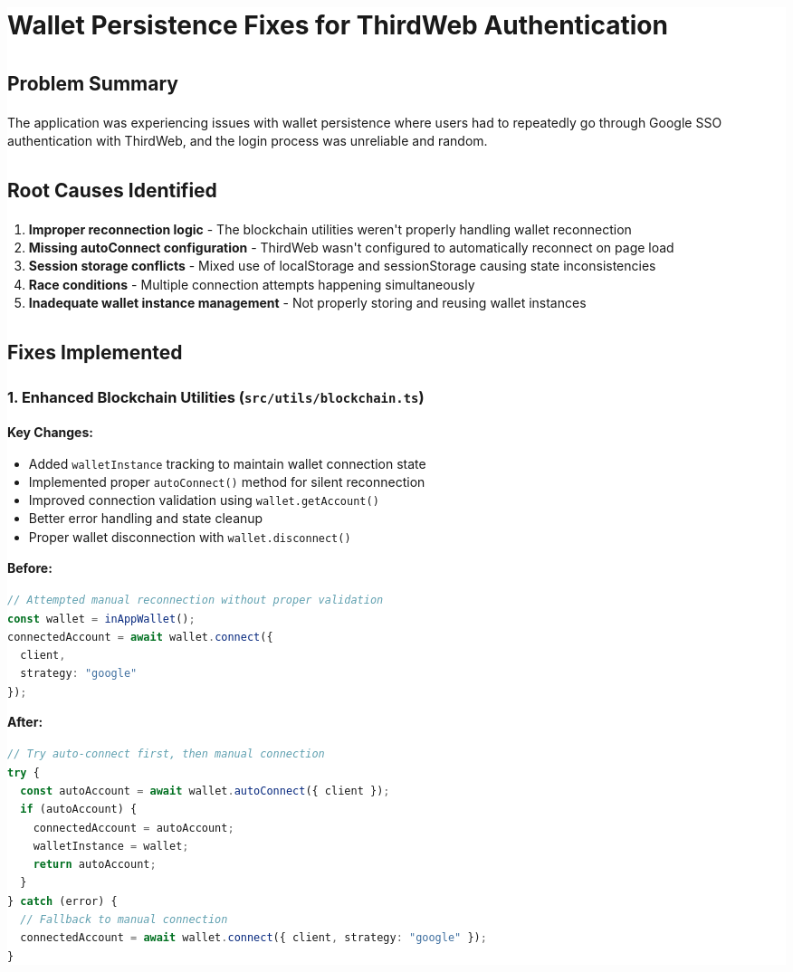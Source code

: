 # Wallet Persistence Fixes for ThirdWeb Authentication

## Problem Summary

The application was experiencing issues with wallet persistence where users had to repeatedly go through Google SSO authentication with ThirdWeb, and the login process was unreliable and random.

## Root Causes Identified

1. **Improper reconnection logic** - The blockchain utilities weren't properly handling wallet reconnection
2. **Missing autoConnect configuration** - ThirdWeb wasn't configured to automatically reconnect on page load
3. **Session storage conflicts** - Mixed use of localStorage and sessionStorage causing state inconsistencies
4. **Race conditions** - Multiple connection attempts happening simultaneously
5. **Inadequate wallet instance management** - Not properly storing and reusing wallet instances

## Fixes Implemented

### 1. Enhanced Blockchain Utilities (`src/utils/blockchain.ts`)

**Key Changes:**
- Added `walletInstance` tracking to maintain wallet connection state
- Implemented proper `autoConnect()` method for silent reconnection
- Improved connection validation using `wallet.getAccount()`
- Better error handling and state cleanup
- Proper wallet disconnection with `wallet.disconnect()`

**Before:**
```typescript
// Attempted manual reconnection without proper validation
const wallet = inAppWallet();
connectedAccount = await wallet.connect({ 
  client, 
  strategy: "google"
});
```

**After:**
```typescript
// Try auto-connect first, then manual connection
try {
  const autoAccount = await wallet.autoConnect({ client });
  if (autoAccount) {
    connectedAccount = autoAccount;
    walletInstance = wallet;
    return autoAccount;
  }
} catch (error) {
  // Fallback to manual connection
  connectedAccount = await wallet.connect({ client, strategy: "google" });
}
```
